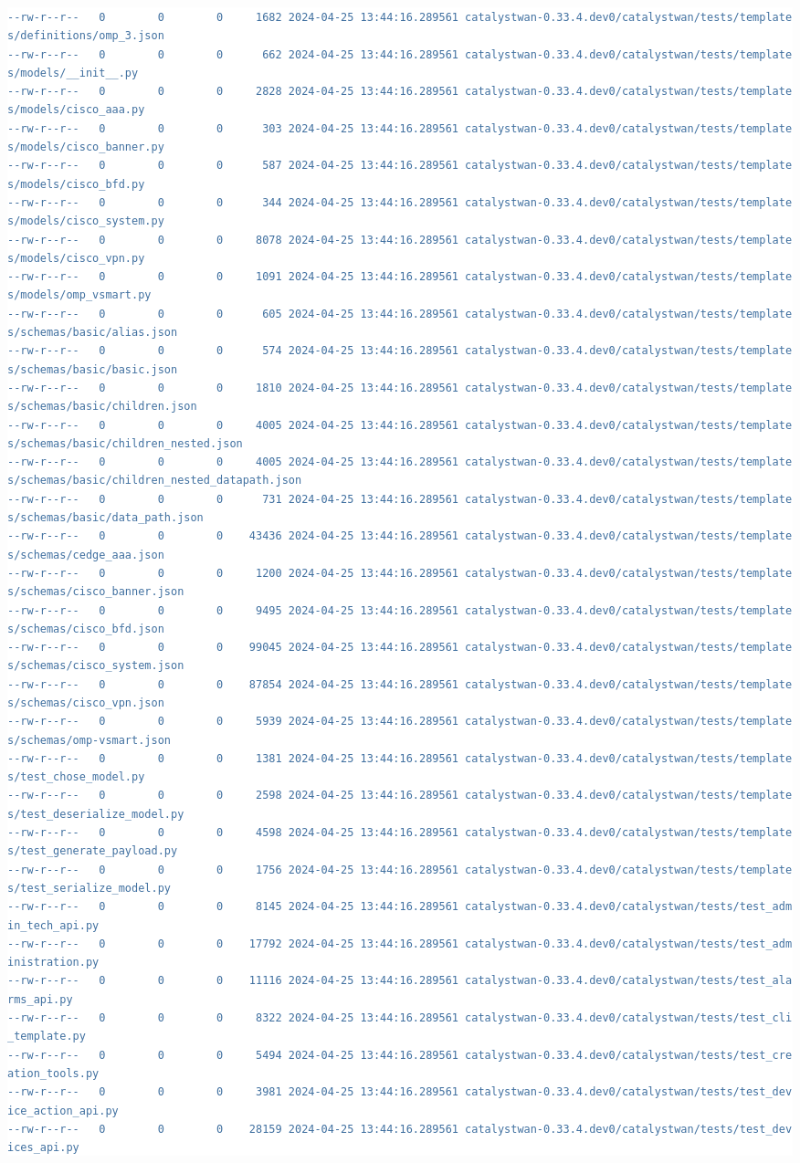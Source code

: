```diff
--rw-r--r--   0        0        0     1682 2024-04-25 13:44:16.289561 catalystwan-0.33.4.dev0/catalystwan/tests/templates/definitions/omp_3.json
--rw-r--r--   0        0        0      662 2024-04-25 13:44:16.289561 catalystwan-0.33.4.dev0/catalystwan/tests/templates/models/__init__.py
--rw-r--r--   0        0        0     2828 2024-04-25 13:44:16.289561 catalystwan-0.33.4.dev0/catalystwan/tests/templates/models/cisco_aaa.py
--rw-r--r--   0        0        0      303 2024-04-25 13:44:16.289561 catalystwan-0.33.4.dev0/catalystwan/tests/templates/models/cisco_banner.py
--rw-r--r--   0        0        0      587 2024-04-25 13:44:16.289561 catalystwan-0.33.4.dev0/catalystwan/tests/templates/models/cisco_bfd.py
--rw-r--r--   0        0        0      344 2024-04-25 13:44:16.289561 catalystwan-0.33.4.dev0/catalystwan/tests/templates/models/cisco_system.py
--rw-r--r--   0        0        0     8078 2024-04-25 13:44:16.289561 catalystwan-0.33.4.dev0/catalystwan/tests/templates/models/cisco_vpn.py
--rw-r--r--   0        0        0     1091 2024-04-25 13:44:16.289561 catalystwan-0.33.4.dev0/catalystwan/tests/templates/models/omp_vsmart.py
--rw-r--r--   0        0        0      605 2024-04-25 13:44:16.289561 catalystwan-0.33.4.dev0/catalystwan/tests/templates/schemas/basic/alias.json
--rw-r--r--   0        0        0      574 2024-04-25 13:44:16.289561 catalystwan-0.33.4.dev0/catalystwan/tests/templates/schemas/basic/basic.json
--rw-r--r--   0        0        0     1810 2024-04-25 13:44:16.289561 catalystwan-0.33.4.dev0/catalystwan/tests/templates/schemas/basic/children.json
--rw-r--r--   0        0        0     4005 2024-04-25 13:44:16.289561 catalystwan-0.33.4.dev0/catalystwan/tests/templates/schemas/basic/children_nested.json
--rw-r--r--   0        0        0     4005 2024-04-25 13:44:16.289561 catalystwan-0.33.4.dev0/catalystwan/tests/templates/schemas/basic/children_nested_datapath.json
--rw-r--r--   0        0        0      731 2024-04-25 13:44:16.289561 catalystwan-0.33.4.dev0/catalystwan/tests/templates/schemas/basic/data_path.json
--rw-r--r--   0        0        0    43436 2024-04-25 13:44:16.289561 catalystwan-0.33.4.dev0/catalystwan/tests/templates/schemas/cedge_aaa.json
--rw-r--r--   0        0        0     1200 2024-04-25 13:44:16.289561 catalystwan-0.33.4.dev0/catalystwan/tests/templates/schemas/cisco_banner.json
--rw-r--r--   0        0        0     9495 2024-04-25 13:44:16.289561 catalystwan-0.33.4.dev0/catalystwan/tests/templates/schemas/cisco_bfd.json
--rw-r--r--   0        0        0    99045 2024-04-25 13:44:16.289561 catalystwan-0.33.4.dev0/catalystwan/tests/templates/schemas/cisco_system.json
--rw-r--r--   0        0        0    87854 2024-04-25 13:44:16.289561 catalystwan-0.33.4.dev0/catalystwan/tests/templates/schemas/cisco_vpn.json
--rw-r--r--   0        0        0     5939 2024-04-25 13:44:16.289561 catalystwan-0.33.4.dev0/catalystwan/tests/templates/schemas/omp-vsmart.json
--rw-r--r--   0        0        0     1381 2024-04-25 13:44:16.289561 catalystwan-0.33.4.dev0/catalystwan/tests/templates/test_chose_model.py
--rw-r--r--   0        0        0     2598 2024-04-25 13:44:16.289561 catalystwan-0.33.4.dev0/catalystwan/tests/templates/test_deserialize_model.py
--rw-r--r--   0        0        0     4598 2024-04-25 13:44:16.289561 catalystwan-0.33.4.dev0/catalystwan/tests/templates/test_generate_payload.py
--rw-r--r--   0        0        0     1756 2024-04-25 13:44:16.289561 catalystwan-0.33.4.dev0/catalystwan/tests/templates/test_serialize_model.py
--rw-r--r--   0        0        0     8145 2024-04-25 13:44:16.289561 catalystwan-0.33.4.dev0/catalystwan/tests/test_admin_tech_api.py
--rw-r--r--   0        0        0    17792 2024-04-25 13:44:16.289561 catalystwan-0.33.4.dev0/catalystwan/tests/test_administration.py
--rw-r--r--   0        0        0    11116 2024-04-25 13:44:16.289561 catalystwan-0.33.4.dev0/catalystwan/tests/test_alarms_api.py
--rw-r--r--   0        0        0     8322 2024-04-25 13:44:16.289561 catalystwan-0.33.4.dev0/catalystwan/tests/test_cli_template.py
--rw-r--r--   0        0        0     5494 2024-04-25 13:44:16.289561 catalystwan-0.33.4.dev0/catalystwan/tests/test_creation_tools.py
--rw-r--r--   0        0        0     3981 2024-04-25 13:44:16.289561 catalystwan-0.33.4.dev0/catalystwan/tests/test_device_action_api.py
--rw-r--r--   0        0        0    28159 2024-04-25 13:44:16.289561 catalystwan-0.33.4.dev0/catalystwan/tests/test_devices_api.py
```